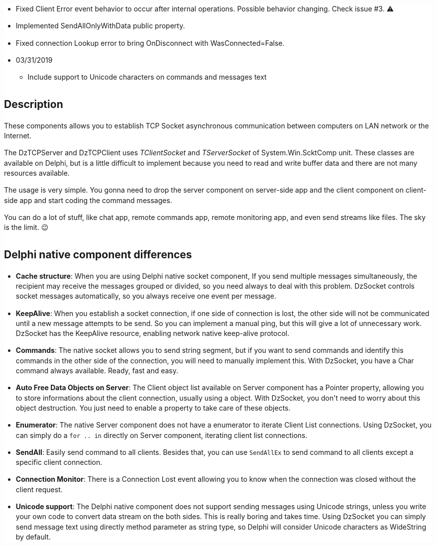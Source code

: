    - Fixed Client Error event behavior to occur after internal operations. Possible behavior changing. Check issue #3. :warning:
   - Implemented SendAllOnlyWithData public property.
   - Fixed connection Lookup error to bring OnDisconnect with WasConnected=False.

- 03/31/2019

   - Include support to Unicode characters on commands and messages text

## Description

These components allows you to establish TCP Socket asynchronous communication between computers on LAN network or the Internet.

The DzTCPServer and DzTCPClient uses *TClientSocket* and *TServerSocket* of System.Win.ScktComp unit. These classes are available on Delphi, but is a little difficult to implement because you need to read and write buffer data and there are not many resources available.

The usage is very simple. You gonna need to drop the server component on server-side app and the client component on client-side app and start coding the command messages.

You can do a lot of stuff, like chat app, remote commands app, remote monitoring app, and even send streams like files. The sky is the limit. :wink:

## Delphi native component differences

- **Cache structure**: When you are using Delphi native socket component, If you send multiple messages simultaneously, the recipient may receive the messages grouped or divided, so you need always to deal with this problem. DzSocket controls socket messages automatically, so you always receive one event per message.

- **KeepAlive**: When you establish a socket connection, if one side of connection is lost, the other side will not be communicated until a new message attempts to be send. So you can implement a manual ping, but this will give a lot of unnecessary work. DzSocket has the KeepAlive resource, enabling network native keep-alive protocol.

- **Commands**: The native socket allows you to send string segment, but if you want to send commands and identify this commands in the other side of the connection, you will need to manually implement this. With DzSocket, you have a Char command always available. Ready, fast and easy.

- **Auto Free Data Objects on Server**: The Client object list available on Server component has a Pointer property, allowing you to store informations about the client connection, usually using a object. With DzSocket, you don't need to worry about this object destruction. You just need to enable a property to take care of these objects.

- **Enumerator**: The native Server component does not have a enumerator to iterate Client List connections. Using DzSocket, you can simply do a `for .. in` directly on Server component, iterating client list connections.

- **SendAll**: Easily send command to all clients. Besides that, you can use `SendAllEx` to send command to all clients except a specific client connection.

- **Connection Monitor**: There is a Connection Lost event allowing you to know when the connection was closed without the client request.

- **Unicode support**: The Delphi native component does not support sending messages using Unicode strings, unless you write your own code to convert data stream on the both sides. This is really boring and takes time. Using DzSocket you can simply send message text using directly method parameter as string type, so Delphi will consider Unicode characters as WideString by default.
